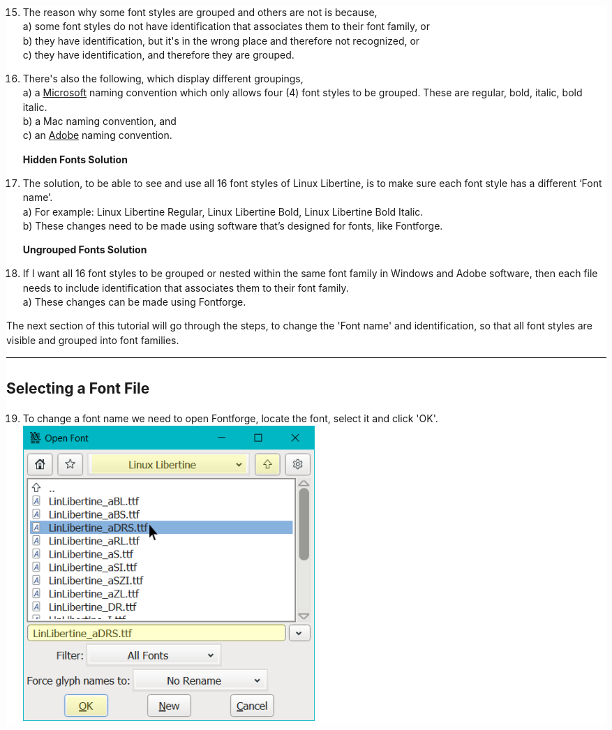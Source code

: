 15. The reason why some font styles are grouped and others are not is because,   
a) some font styles do not have identification that associates them to their font family, or  
b) they have identification, but it's in the wrong place and therefore not recognized, or  
c) they have identification, and therefore they are grouped.  

16. There's also the following, which display different groupings,  
a) a [Microsoft] naming convention which only allows four (4) font styles to be grouped. These are regular, bold, italic, bold italic.  
b) a Mac naming convention, and  
c) an [Adobe](https://www.adobe.com/content/dam/acom/en/devnet/font/pdfs/5088.FontNames.pdf) naming convention.  

    **Hidden Fonts Solution**  

17. The solution, to be able to see and use all 16 font styles of Linux Libertine, is to make sure each font style has a different ‘Font name’.  
a) For example: Linux Libertine Regular, Linux Libertine Bold, Linux Libertine Bold Italic.  
b) These changes need to be made using software that’s designed for fonts, like Fontforge.  

    **Ungrouped Fonts Solution**  

18. If I want all 16 font styles to be grouped or nested within the same font family in Windows and Adobe software, then each file needs to include identification that associates them to their font family.  
a) These changes can be made using Fontforge.

The next section of this tutorial will go through the steps, to change the 'Font name' and identification, so that all font styles are visible and grouped into font families.  

---

## Selecting a Font File  

19. To change a font name we need to open Fontforge, locate the font, select it and click 'OK'.  
    <img src="/assets/images/name/7-how-to-change-font-families-names-fontforge.png" alt="opening-a-font-in-fontforge" width="50%" height="50%"/>  


[Microsoft]:  https://docs.microsoft.com/en-us/typography/opentype/spec/name#name-ids  
[Adobe]:  https://www.adobe.com/devnet/font.html  
[Apple]: https://developer.apple.com/fonts/TrueType-Reference-Manual/RM06/Chap6OS2.html  
[6 versions]:  (https://docs.microsoft.com/en-us/typography/opentype/spec/os2)  
[Abg Font Thumbnail]:  /how-to-fix-font-abg-thumbnails/#generating-your-font